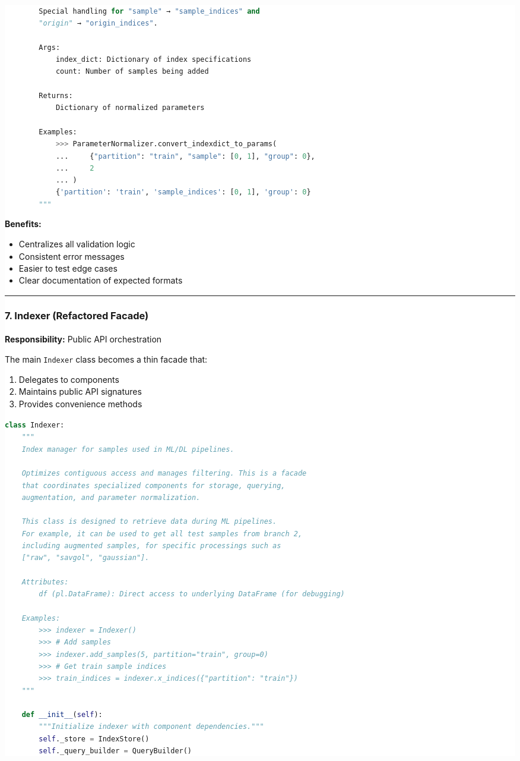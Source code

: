 ```python
        Special handling for "sample" → "sample_indices" and
        "origin" → "origin_indices".

        Args:
            index_dict: Dictionary of index specifications
            count: Number of samples being added

        Returns:
            Dictionary of normalized parameters

        Examples:
            >>> ParameterNormalizer.convert_indexdict_to_params(
            ...     {"partition": "train", "sample": [0, 1], "group": 0},
            ...     2
            ... )
            {'partition': 'train', 'sample_indices': [0, 1], 'group': 0}
        """
```

**Benefits:**
- Centralizes all validation logic
- Consistent error messages
- Easier to test edge cases
- Clear documentation of expected formats

---

### 7. **Indexer** (Refactored Facade)
**Responsibility:** Public API orchestration

The main `Indexer` class becomes a thin facade that:
1. Delegates to components
2. Maintains public API signatures
3. Provides convenience methods

```python
class Indexer:
    """
    Index manager for samples used in ML/DL pipelines.

    Optimizes contiguous access and manages filtering. This is a facade
    that coordinates specialized components for storage, querying,
    augmentation, and parameter normalization.

    This class is designed to retrieve data during ML pipelines.
    For example, it can be used to get all test samples from branch 2,
    including augmented samples, for specific processings such as
    ["raw", "savgol", "gaussian"].

    Attributes:
        df (pl.DataFrame): Direct access to underlying DataFrame (for debugging)

    Examples:
        >>> indexer = Indexer()
        >>> # Add samples
        >>> indexer.add_samples(5, partition="train", group=0)
        >>> # Get train sample indices
        >>> train_indices = indexer.x_indices({"partition": "train"})
    """

    def __init__(self):
        """Initialize indexer with component dependencies."""
        self._store = IndexStore()
        self._query_builder = QueryBuilder()
```